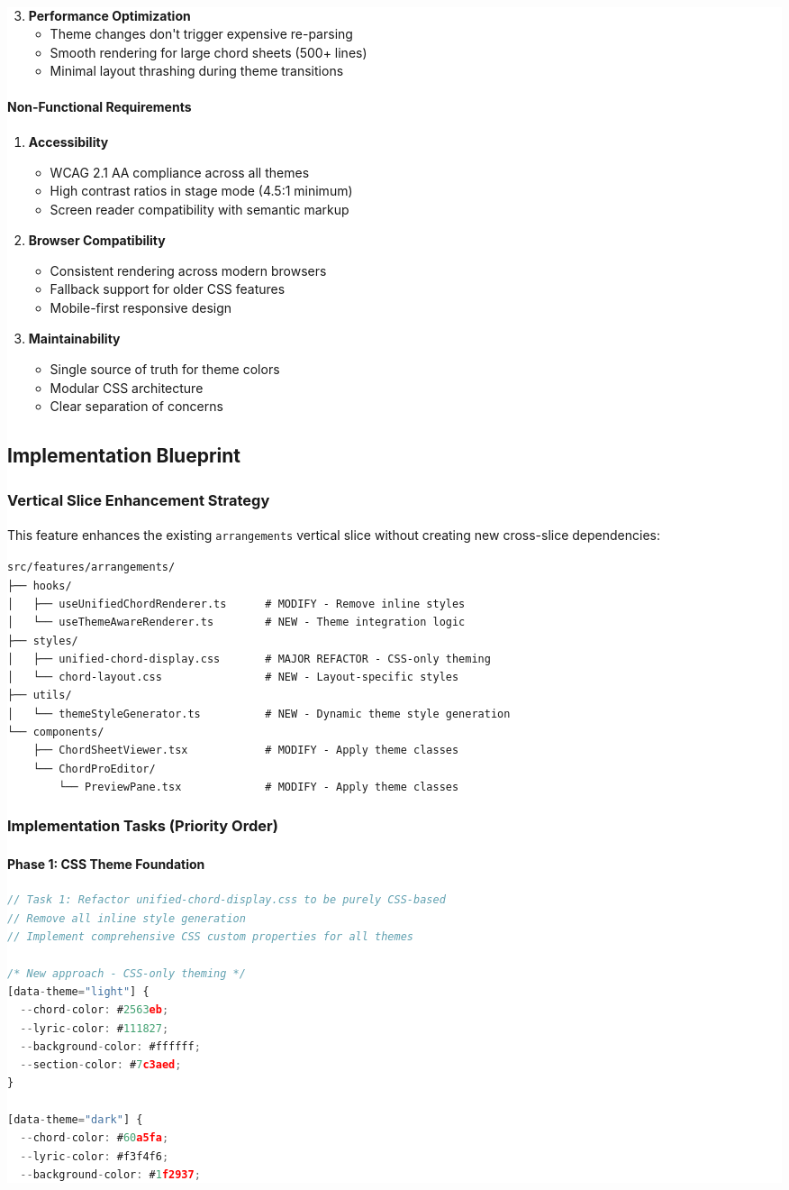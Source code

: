 3. **Performance Optimization**
   - Theme changes don't trigger expensive re-parsing
   - Smooth rendering for large chord sheets (500+ lines)
   - Minimal layout thrashing during theme transitions

#### Non-Functional Requirements

1. **Accessibility**
   - WCAG 2.1 AA compliance across all themes
   - High contrast ratios in stage mode (4.5:1 minimum)
   - Screen reader compatibility with semantic markup

2. **Browser Compatibility**
   - Consistent rendering across modern browsers
   - Fallback support for older CSS features
   - Mobile-first responsive design

3. **Maintainability**
   - Single source of truth for theme colors
   - Modular CSS architecture
   - Clear separation of concerns

## Implementation Blueprint

### Vertical Slice Enhancement Strategy

This feature enhances the existing `arrangements` vertical slice without creating new cross-slice dependencies:

```
src/features/arrangements/
├── hooks/
│   ├── useUnifiedChordRenderer.ts      # MODIFY - Remove inline styles
│   └── useThemeAwareRenderer.ts        # NEW - Theme integration logic
├── styles/
│   ├── unified-chord-display.css       # MAJOR REFACTOR - CSS-only theming
│   └── chord-layout.css                # NEW - Layout-specific styles
├── utils/
│   └── themeStyleGenerator.ts          # NEW - Dynamic theme style generation
└── components/
    ├── ChordSheetViewer.tsx            # MODIFY - Apply theme classes
    └── ChordProEditor/
        └── PreviewPane.tsx             # MODIFY - Apply theme classes
```

### Implementation Tasks (Priority Order)

#### Phase 1: CSS Theme Foundation
```typescript
// Task 1: Refactor unified-chord-display.css to be purely CSS-based
// Remove all inline style generation
// Implement comprehensive CSS custom properties for all themes

/* New approach - CSS-only theming */
[data-theme="light"] {
  --chord-color: #2563eb;
  --lyric-color: #111827;
  --background-color: #ffffff;
  --section-color: #7c3aed;
}

[data-theme="dark"] {
  --chord-color: #60a5fa;
  --lyric-color: #f3f4f6;
  --background-color: #1f2937;
```